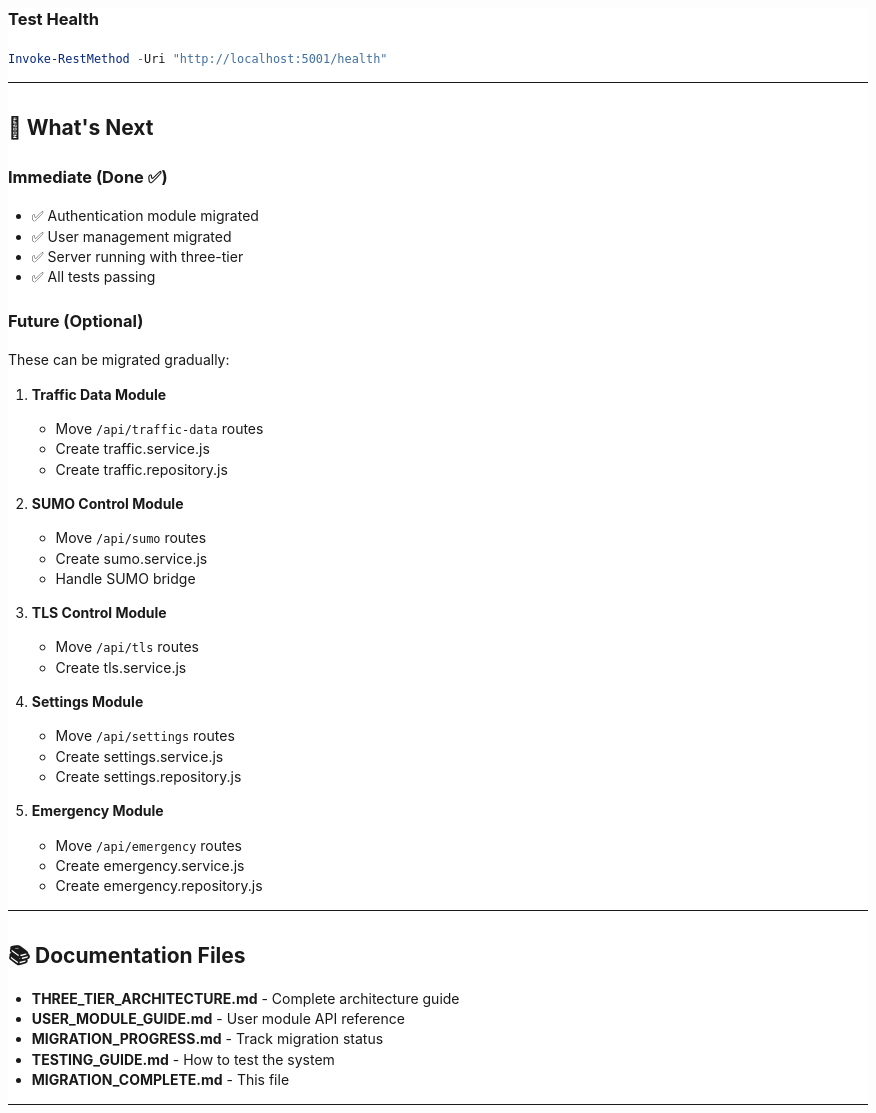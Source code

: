 ### Test Health
```powershell
Invoke-RestMethod -Uri "http://localhost:5001/health"
```

---

## 🔄 What's Next

### Immediate (Done ✅)
- ✅ Authentication module migrated
- ✅ User management migrated
- ✅ Server running with three-tier
- ✅ All tests passing

### Future (Optional)
These can be migrated gradually:

1. **Traffic Data Module**
   - Move `/api/traffic-data` routes
   - Create traffic.service.js
   - Create traffic.repository.js

2. **SUMO Control Module**
   - Move `/api/sumo` routes
   - Create sumo.service.js
   - Handle SUMO bridge

3. **TLS Control Module**
   - Move `/api/tls` routes
   - Create tls.service.js

4. **Settings Module**
   - Move `/api/settings` routes
   - Create settings.service.js
   - Create settings.repository.js

5. **Emergency Module**
   - Move `/api/emergency` routes
   - Create emergency.service.js
   - Create emergency.repository.js

---

## 📚 Documentation Files

- **THREE_TIER_ARCHITECTURE.md** - Complete architecture guide
- **USER_MODULE_GUIDE.md** - User module API reference
- **MIGRATION_PROGRESS.md** - Track migration status
- **TESTING_GUIDE.md** - How to test the system
- **MIGRATION_COMPLETE.md** - This file

---
